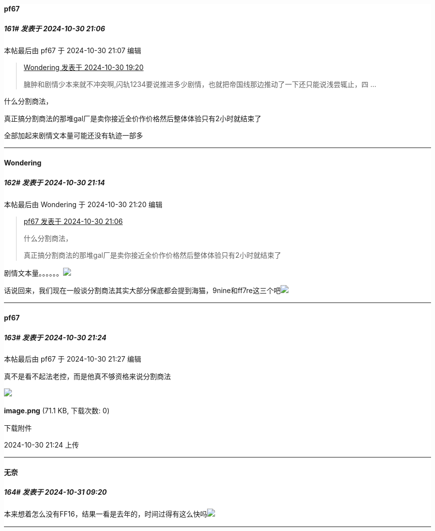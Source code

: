 ####  pf67  
##### 161#       发表于 2024-10-30 21:06

 本帖最后由 pf67 于 2024-10-30 21:07 编辑 
<blockquote><a href="httphttps://stage1st.com/2b/forum.php?mod=redirect&amp;goto=findpost&amp;pid=66580027&amp;ptid=2204769" target="_blank">Wondering 发表于 2024-10-30 19:20</a>

臃肿和剧情少本来就不冲突啊,闪轨1234要说推进多少剧情，也就把帝国线那边推动了一下还只能说浅尝辄止，四 ...</blockquote>
什么分割商法，

真正搞分割商法的那堆gal厂是卖你接近全价作价格然后整体体验只有2小时就结束了

全部加起来剧情文本量可能还没有轨迹一部多

*****

####  Wondering  
##### 162#       发表于 2024-10-30 21:14

 本帖最后由 Wondering 于 2024-10-30 21:20 编辑 
<blockquote><a href="httphttps://stage1st.com/2b/forum.php?mod=redirect&amp;goto=findpost&amp;pid=66580700&amp;ptid=2204769" target="_blank">pf67 发表于 2024-10-30 21:06</a>

什么分割商法，

真正搞分割商法的那堆gal厂是卖你接近全价作价格然后整体体验只有2小时就结束了</blockquote>
剧情文本量。。。。。。<img src="https://static.stage1st.com/image/smiley/face2017/067.png" referrerpolicy="no-referrer">

话说回来，我们现在一般谈分割商法其实大部分保底都会提到海猫，9nine和ff7re这三个吧<img src="https://static.stage1st.com/image/smiley/face2017/067.png" referrerpolicy="no-referrer">

*****

####  pf67  
##### 163#       发表于 2024-10-30 21:24

 本帖最后由 pf67 于 2024-10-30 21:27 编辑 

真不是看不起法老控，而是他真不够资格来说分割商法

<img src="https://img.stage1st.com/forum/202410/30/212440tw9ov53vov1e195o.png" referrerpolicy="no-referrer">

<strong>image.png</strong> (71.1 KB, 下载次数: 0)

下载附件

2024-10-30 21:24 上传

*****

####  无奈  
##### 164#       发表于 2024-10-31 09:20

本来想着怎么没有FF16，结果一看是去年的，时间过得有这么快吗<img src="https://static.stage1st.com/image/smiley/face2017/018.png" referrerpolicy="no-referrer">

*****
